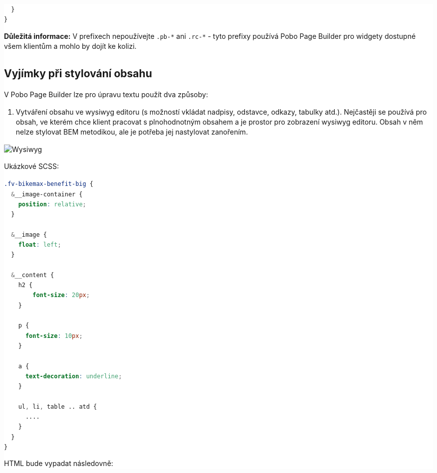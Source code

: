 ```scss
  }
}
```

**Důležitá informace:** V prefixech nepoužívejte `.pb-*` ani `.rc-*` - tyto prefixy používá Pobo Page Builder pro 
widgety dostupné všem klientům a mohlo by dojít ke kolizi. 

## Vyjímky při stylování obsahu

V Pobo Page Builder lze pro úpravu textu použít dva způsoby:

1. Vytváření  obsahu ve wysiwyg editoru (s možností vkládat nadpisy, odstavce, odkazy, tabulky atd.). Nejčastěji se 
používá pro obsah, ve kterém chce klient pracovat s plnohodnotným obsahem a je prostor pro zobrazení  wysiwyg editoru. 
Obsah v něm nelze stylovat BEM metodikou, ale je potřeba jej nastylovat zanořením. 

![Wysiwyg](./doc/wysiwyg.png)

Ukázkové SCSS:

```scss
.fv-bikemax-benefit-big {
  &__image-container {
    position: relative;
  }
  
  &__image {
    float: left;
  }
  
  &__content {
    h2 {
        font-size: 20px;
    }

    p {
      font-size: 10px;  
    }
    
    a {
      text-decoration: underline;
    }
    
    ul, li, table .. atd {
      ....
    }
  }
}
```

HTML bude vypadat následovně: 

